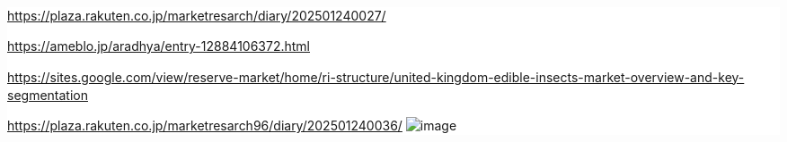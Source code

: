 <a href=https://plaza.rakuten.co.jp/marketresarch/diary/202501240027/>https://plaza.rakuten.co.jp/marketresarch/diary/202501240027/</a>

<a href=https://ameblo.jp/aradhya/entry-12884106372.html>https://ameblo.jp/aradhya/entry-12884106372.html</a>

<a href=https://sites.google.com/view/reserve-market/home/ri-structure/united-kingdom-edible-insects-market-overview-and-key-segmentation>https://sites.google.com/view/reserve-market/home/ri-structure/united-kingdom-edible-insects-market-overview-and-key-segmentation</a>

<a href=https://plaza.rakuten.co.jp/marketresarch96/diary/202501240036/>https://plaza.rakuten.co.jp/marketresarch96/diary/202501240036/</a>
![image](https://github.com/user-attachments/assets/1d2094ed-959f-46e1-b0dd-6589e57a5079)
